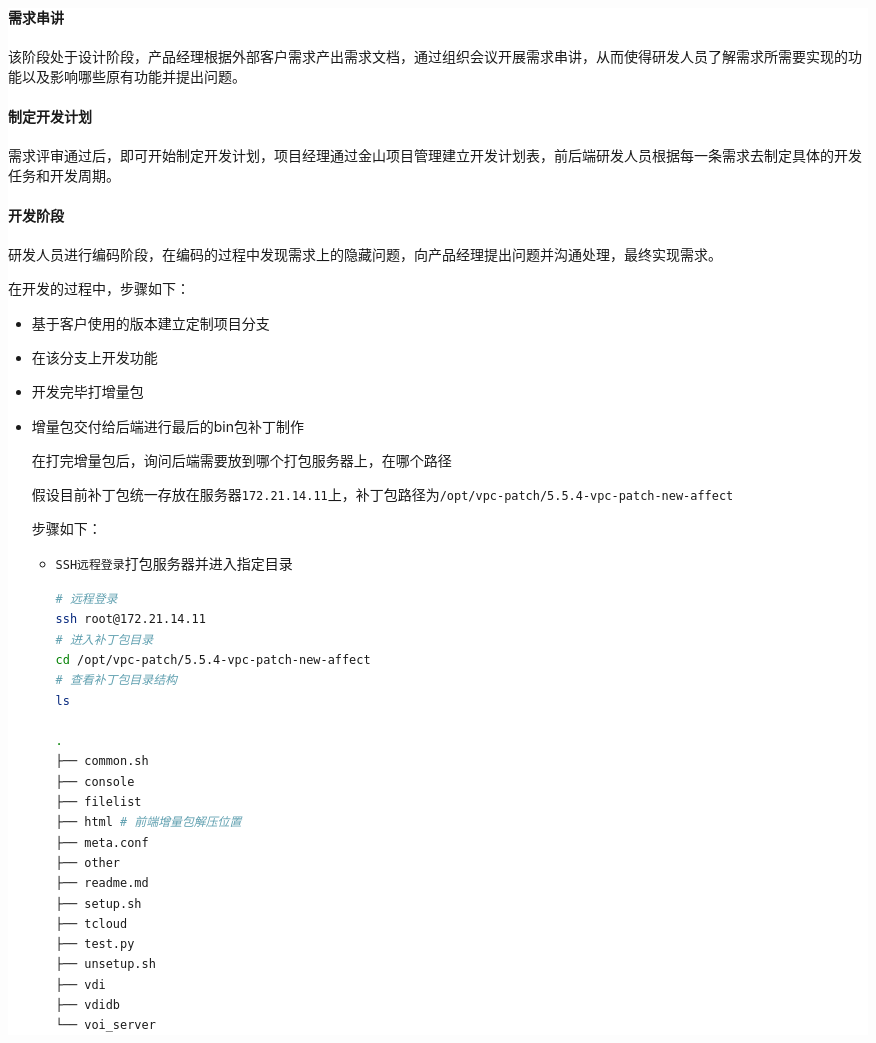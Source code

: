 #### 需求串讲

该阶段处于设计阶段，产品经理根据外部客户需求产出需求文档，通过组织会议开展需求串讲，从而使得研发人员了解需求所需要实现的功能以及影响哪些原有功能并提出问题。

#### 制定开发计划

需求评审通过后，即可开始制定开发计划，项目经理通过金山项目管理建立开发计划表，前后端研发人员根据每一条需求去制定具体的开发任务和开发周期。

#### 开发阶段

研发人员进行编码阶段，在编码的过程中发现需求上的隐藏问题，向产品经理提出问题并沟通处理，最终实现需求。

在开发的过程中，步骤如下：

- 基于客户使用的版本建立定制项目分支

- 在该分支上开发功能

- 开发完毕打增量包

- 增量包交付给后端进行最后的bin包补丁制作

  在打完增量包后，询问后端需要放到哪个打包服务器上，在哪个路径

  假设目前补丁包统一存放在服务器`172.21.14.11`上，补丁包路径为`/opt/vpc-patch/5.5.4-vpc-patch-new-affect`

  步骤如下：

  - `SSH远程登录`打包服务器并进入指定目录

    ```bash
    # 远程登录
    ssh root@172.21.14.11
    # 进入补丁包目录
    cd /opt/vpc-patch/5.5.4-vpc-patch-new-affect
    # 查看补丁包目录结构
    ls
    
    .
    ├── common.sh
    ├── console
    ├── filelist
    ├── html # 前端增量包解压位置
    ├── meta.conf
    ├── other
    ├── readme.md
    ├── setup.sh
    ├── tcloud
    ├── test.py
    ├── unsetup.sh
    ├── vdi
    ├── vdidb
    └── voi_server
    ```
